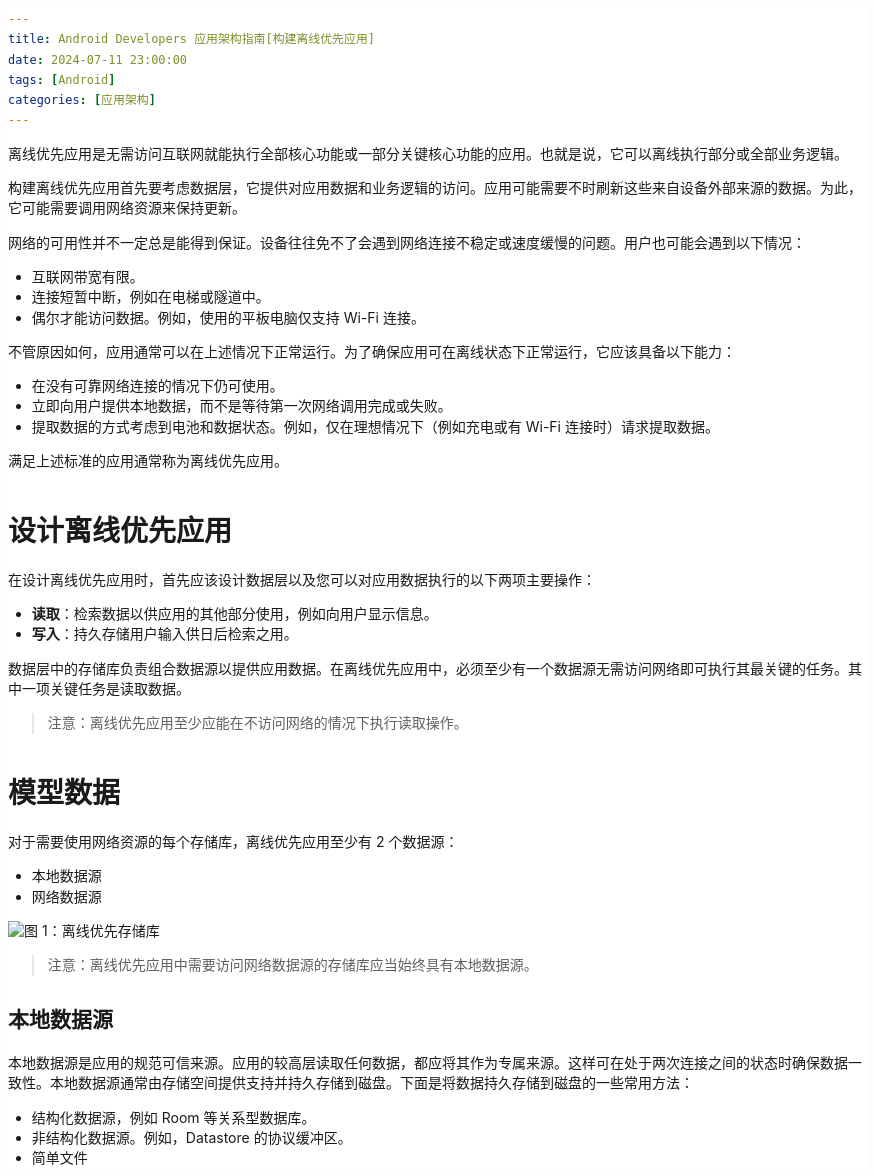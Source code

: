 ```yaml
---
title: Android Developers 应用架构指南[构建离线优先应用]
date: 2024-07-11 23:00:00
tags: [Android]
categories: [应用架构]
---
```

离线优先应用是无需访问互联网就能执行全部核心功能或一部分关键核心功能的应用。也就是说，它可以离线执行部分或全部业务逻辑。

构建离线优先应用首先要考虑数据层，它提供对应用数据和业务逻辑的访问。应用可能需要不时刷新这些来自设备外部来源的数据。为此，它可能需要调用网络资源来保持更新。

网络的可用性并不一定总是能得到保证。设备往往免不了会遇到网络连接不稳定或速度缓慢的问题。用户也可能会遇到以下情况：

- 互联网带宽有限。
- 连接短暂中断，例如在电梯或隧道中。
- 偶尔才能访问数据。例如，使用的平板电脑仅支持 Wi-Fi 连接。

不管原因如何，应用通常可以在上述情况下正常运行。为了确保应用可在离线状态下正常运行，它应该具备以下能力：

- 在没有可靠网络连接的情况下仍可使用。
- 立即向用户提供本地数据，而不是等待第一次网络调用完成或失败。
- 提取数据的方式考虑到电池和数据状态。例如，仅在理想情况下（例如充电或有 Wi-Fi 连接时）请求提取数据。

满足上述标准的应用通常称为离线优先应用。

# 设计离线优先应用
在设计离线优先应用时，首先应该设计数据层以及您可以对应用数据执行的以下两项主要操作：

- **读取**：检索数据以供应用的其他部分使用，例如向用户显示信息。
- **写入**：持久存储用户输入供日后检索之用。

数据层中的存储库负责组合数据源以提供应用数据。在离线优先应用中，必须至少有一个数据源无需访问网络即可执行其最关键的任务。其中一项关键任务是读取数据。
> 注意：离线优先应用至少应能在不访问网络的情况下执行读取操作。

# 模型数据
对于需要使用网络资源的每个存储库，离线优先应用至少有 2 个数据源：

- 本地数据源
- 网络数据源

![图 1：离线优先存储库](https://developer.android.google.cn/static/images/topic/architecture/data-layer/data-layer.png?hl=zh-cn)

> 注意：离线优先应用中需要访问网络数据源的存储库应当始终具有本地数据源。

## 本地数据源
本地数据源是应用的规范可信来源。应用的较高层读取任何数据，都应将其作为专属来源。这样可在处于两次连接之间的状态时确保数据一致性。本地数据源通常由存储空间提供支持并持久存储到磁盘。下面是将数据持久存储到磁盘的一些常用方法：

- 结构化数据源，例如 Room 等关系型数据库。
- 非结构化数据源。例如，Datastore 的协议缓冲区。
- 简单文件
